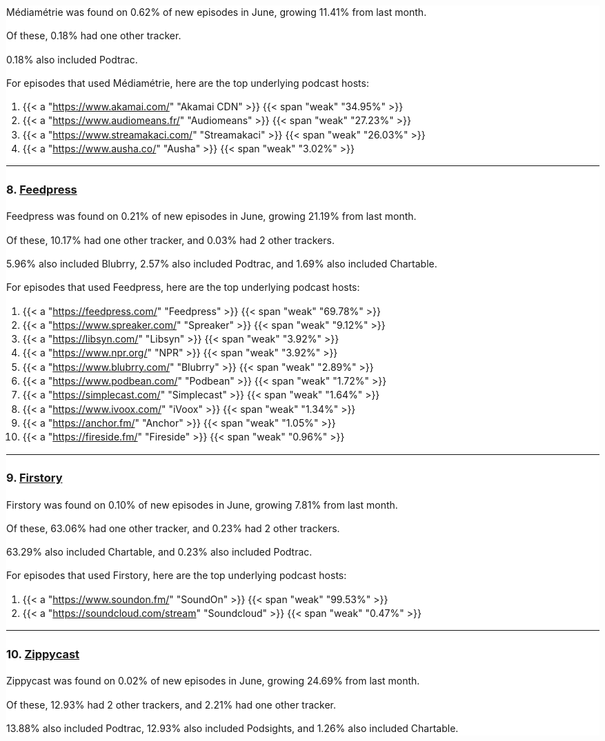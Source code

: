 Médiamétrie was found on 0.62% of new episodes in June, growing 11.41% from last month.

Of these, 0.18% had one other tracker.

0.18% also included Podtrac.

For episodes that used Médiamétrie, here are the top underlying podcast hosts:

1. {{< a "https://www.akamai.com/" "Akamai CDN" >}} {{< span "weak" "34.95%" >}}
2. {{< a "https://www.audiomeans.fr/" "Audiomeans" >}} {{< span "weak" "27.23%" >}}
3. {{< a "https://www.streamakaci.com/" "Streamakaci" >}} {{< span "weak" "26.03%" >}}
4. {{< a "https://www.ausha.co/" "Ausha" >}} {{< span "weak" "3.02%" >}}
---

### 8. [Feedpress](https://feedpress.com/)

Feedpress was found on 0.21% of new episodes in June, growing 21.19% from last month.

Of these, 10.17% had one other tracker, and 0.03% had 2 other trackers.

5.96% also included Blubrry, 2.57% also included Podtrac, and 1.69% also included Chartable.

For episodes that used Feedpress, here are the top underlying podcast hosts:

1. {{< a "https://feedpress.com/" "Feedpress" >}} {{< span "weak" "69.78%" >}}
2. {{< a "https://www.spreaker.com/" "Spreaker" >}} {{< span "weak" "9.12%" >}}
3. {{< a "https://libsyn.com/" "Libsyn" >}} {{< span "weak" "3.92%" >}}
4. {{< a "https://www.npr.org/" "NPR" >}} {{< span "weak" "3.92%" >}}
5. {{< a "https://www.blubrry.com/" "Blubrry" >}} {{< span "weak" "2.89%" >}}
6. {{< a "https://www.podbean.com/" "Podbean" >}} {{< span "weak" "1.72%" >}}
7. {{< a "https://simplecast.com/" "Simplecast" >}} {{< span "weak" "1.64%" >}}
8. {{< a "https://www.ivoox.com/" "iVoox" >}} {{< span "weak" "1.34%" >}}
9. {{< a "https://anchor.fm/" "Anchor" >}} {{< span "weak" "1.05%" >}}
10. {{< a "https://fireside.fm/" "Fireside" >}} {{< span "weak" "0.96%" >}}
---

### 9. [Firstory](https://firstory.me/)

Firstory was found on 0.10% of new episodes in June, growing 7.81% from last month.

Of these, 63.06% had one other tracker, and 0.23% had 2 other trackers.

63.29% also included Chartable, and 0.23% also included Podtrac.

For episodes that used Firstory, here are the top underlying podcast hosts:

1. {{< a "https://www.soundon.fm/" "SoundOn" >}} {{< span "weak" "99.53%" >}}
2. {{< a "https://soundcloud.com/stream" "Soundcloud" >}} {{< span "weak" "0.47%" >}}
---

### 10. [Zippycast](https://zippycast.io/)

Zippycast was found on 0.02% of new episodes in June, growing 24.69% from last month.

Of these, 12.93% had 2 other trackers, and 2.21% had one other tracker.

13.88% also included Podtrac, 12.93% also included Podsights, and 1.26% also included Chartable.
